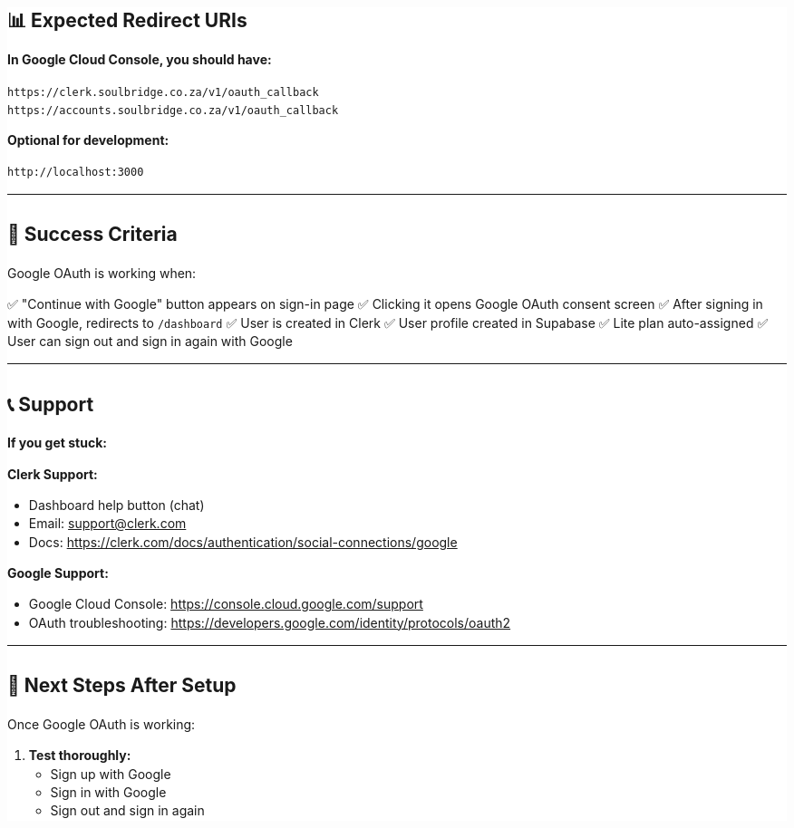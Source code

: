
## 📊 Expected Redirect URIs

**In Google Cloud Console, you should have:**

```
https://clerk.soulbridge.co.za/v1/oauth_callback
https://accounts.soulbridge.co.za/v1/oauth_callback
```

**Optional for development:**
```
http://localhost:3000
```

---

## 🎯 Success Criteria

Google OAuth is working when:

✅ "Continue with Google" button appears on sign-in page
✅ Clicking it opens Google OAuth consent screen
✅ After signing in with Google, redirects to `/dashboard`
✅ User is created in Clerk
✅ User profile created in Supabase
✅ Lite plan auto-assigned
✅ User can sign out and sign in again with Google

---

## 📞 Support

**If you get stuck:**

**Clerk Support:**
- Dashboard help button (chat)
- Email: support@clerk.com
- Docs: https://clerk.com/docs/authentication/social-connections/google

**Google Support:**
- Google Cloud Console: https://console.cloud.google.com/support
- OAuth troubleshooting: https://developers.google.com/identity/protocols/oauth2

---

## 🚀 Next Steps After Setup

Once Google OAuth is working:

1. **Test thoroughly:**
   - Sign up with Google
   - Sign in with Google
   - Sign out and sign in again
